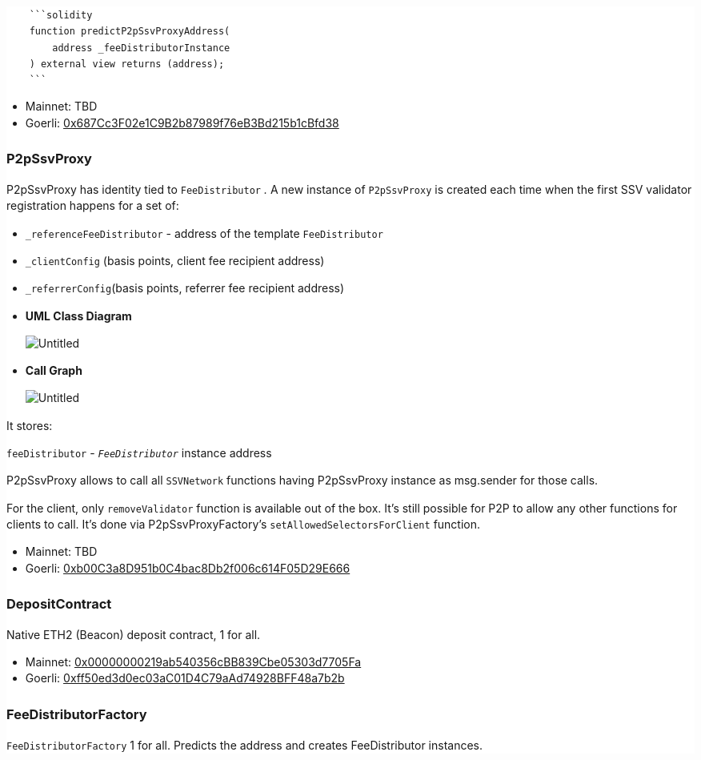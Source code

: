         ```solidity
        function predictP2pSsvProxyAddress(
            address _feeDistributorInstance
        ) external view returns (address);
        ```
        

- Mainnet: TBD
- Goerli: [0x687Cc3F02e1C9B2b87989f76eB3Bd215b1cBfd38](https://goerli.etherscan.io/address/0x687Cc3F02e1C9B2b87989f76eB3Bd215b1cBfd38)

### **P2pSsvProxy**

P2pSsvProxy has identity tied to `FeeDistributor` *.* A new instance of `P2pSsvProxy` is created each time when the first SSV validator registration happens for a set of:

- `_referenceFeeDistributor` - address of the template `FeeDistributor`
- `_clientConfig` (basis points, client fee recipient address)
- `_referrerConfig`(basis points, referrer fee recipient address)

- **UML Class Diagram**
    
    ![Untitled](P2P%20SSV%20Proxy%20contracts%20doc_img/proxy_class.png)
    
- **Call Graph**
    
    ![Untitled](P2P%20SSV%20Proxy%20contracts%20doc_img/proxy_calls.svg)
    

It stores:

`feeDistributor` - *`FeeDistributor`* instance address

P2pSsvProxy allows to call all `SSVNetwork` functions having P2pSsvProxy instance as msg.sender for those calls.

For the client, only `removeValidator` function is available out of the box. It’s still possible for P2P to allow any other functions for clients to call. It’s done via P2pSsvProxyFactory’s `setAllowedSelectorsForClient` function.

- Mainnet: TBD
- Goerli: [0xb00C3a8D951b0C4bac8Db2f006c614F05D29E666](https://goerli.etherscan.io/address/0xb00C3a8D951b0C4bac8Db2f006c614F05D29E666)

### **DepositContract**

Native ETH2 (Beacon) deposit contract, 1 for all.

- Mainnet: [0x00000000219ab540356cBB839Cbe05303d7705Fa](https://etherscan.io/address/0x00000000219ab540356cBB839Cbe05303d7705Fa)
- Goerli: [0xff50ed3d0ec03aC01D4C79aAd74928BFF48a7b2b](https://goerli.etherscan.io/address/0xff50ed3d0ec03ac01d4c79aad74928bff48a7b2b)

### FeeDistributorFactory

`FeeDistributorFactory` 1 for all. Predicts the address and creates FeeDistributor instances.
